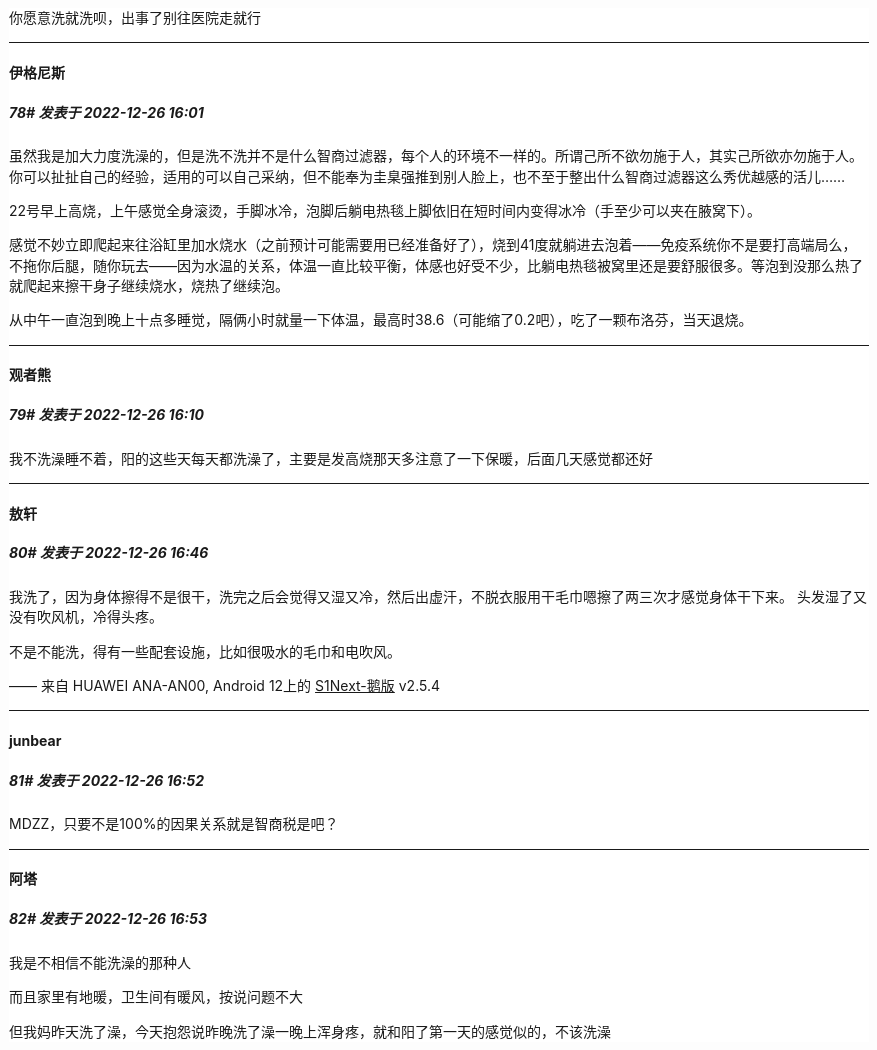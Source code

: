 你愿意洗就洗呗，出事了别往医院走就行



*****

####  伊格尼斯  
##### 78#       发表于 2022-12-26 16:01

虽然我是加大力度洗澡的，但是洗不洗并不是什么智商过滤器，每个人的环境不一样的。所谓己所不欲勿施于人，其实己所欲亦勿施于人。你可以扯扯自己的经验，适用的可以自己采纳，但不能奉为圭臬强推到别人脸上，也不至于整出什么智商过滤器这么秀优越感的活儿……

22号早上高烧，上午感觉全身滚烫，手脚冰冷，泡脚后躺电热毯上脚依旧在短时间内变得冰冷（手至少可以夹在腋窝下）。

感觉不妙立即爬起来往浴缸里加水烧水（之前预计可能需要用已经准备好了），烧到41度就躺进去泡着——免疫系统你不是要打高端局么，不拖你后腿，随你玩去——因为水温的关系，体温一直比较平衡，体感也好受不少，比躺电热毯被窝里还是要舒服很多。等泡到没那么热了就爬起来擦干身子继续烧水，烧热了继续泡。

从中午一直泡到晚上十点多睡觉，隔俩小时就量一下体温，最高时38.6（可能缩了0.2吧），吃了一颗布洛芬，当天退烧。

*****

####  观者熊  
##### 79#       发表于 2022-12-26 16:10

我不洗澡睡不着，阳的这些天每天都洗澡了，主要是发高烧那天多注意了一下保暖，后面几天感觉都还好



*****

####  敖轩  
##### 80#       发表于 2022-12-26 16:46

我洗了，因为身体擦得不是很干，洗完之后会觉得又湿又冷，然后出虚汗，不脱衣服用干毛巾嗯擦了两三次才感觉身体干下来。
头发湿了又没有吹风机，冷得头疼。

不是不能洗，得有一些配套设施，比如很吸水的毛巾和电吹风。

—— 来自 HUAWEI ANA-AN00, Android 12上的 [S1Next-鹅版](https://github.com/ykrank/S1-Next/releases) v2.5.4



*****

####  junbear  
##### 81#       发表于 2022-12-26 16:52

MDZZ，只要不是100%的因果关系就是智商税是吧？

*****

####  阿塔  
##### 82#       发表于 2022-12-26 16:53

我是不相信不能洗澡的那种人

而且家里有地暖，卫生间有暖风，按说问题不大

但我妈昨天洗了澡，今天抱怨说昨晚洗了澡一晚上浑身疼，就和阳了第一天的感觉似的，不该洗澡
